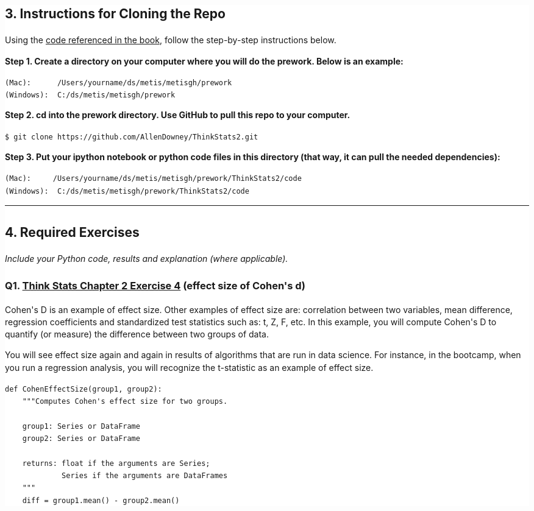 ## <a name="section-c"></a>3.  Instructions for Cloning the Repo 
Using the [code referenced in the book](https://github.com/AllenDowney/ThinkStats2), follow the step-by-step instructions below.  

**Step 1. Create a directory on your computer where you will do the prework.  Below is an example:**

```
(Mac):      /Users/yourname/ds/metis/metisgh/prework  
(Windows):  C:/ds/metis/metisgh/prework
```

**Step 2. cd into the prework directory.  Use GitHub to pull this repo to your computer.**

```
$ git clone https://github.com/AllenDowney/ThinkStats2.git
```

**Step 3.  Put your ipython notebook or python code files in this directory (that way, it can pull the needed dependencies):**

```
(Mac):     /Users/yourname/ds/metis/metisgh/prework/ThinkStats2/code  
(Windows):  C:/ds/metis/metisgh/prework/ThinkStats2/code
```

---


## <a name="section-d"></a>4.  Required Exercises

*Include your Python code, results and explanation (where applicable).*

### Q1. [Think Stats Chapter 2 Exercise 4](statistics/2-4-cohens_d.md) (effect size of Cohen's d)  
Cohen's D is an example of effect size.  Other examples of effect size are:  correlation between two variables, mean difference, regression coefficients and standardized test statistics such as: t, Z, F, etc. In this example, you will compute Cohen's D to quantify (or measure) the difference between two groups of data.   

You will see effect size again and again in results of algorithms that are run in data science.  For instance, in the bootcamp, when you run a regression analysis, you will recognize the t-statistic as an example of effect size.

    def CohenEffectSize(group1, group2):
        """Computes Cohen's effect size for two groups.

        group1: Series or DataFrame
        group2: Series or DataFrame

        returns: float if the arguments are Series;
                 Series if the arguments are DataFrames
        """
        diff = group1.mean() - group2.mean()
